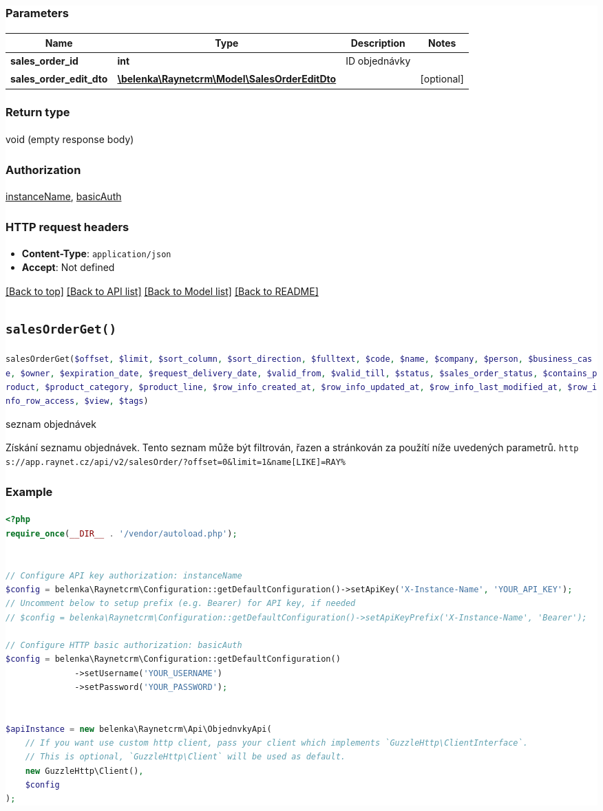 ### Parameters

| Name | Type | Description  | Notes |
| ------------- | ------------- | ------------- | ------------- |
| **sales_order_id** | **int**| ID objednávky | |
| **sales_order_edit_dto** | [**\belenka\Raynetcrm\Model\SalesOrderEditDto**](../Model/SalesOrderEditDto.md)|  | [optional] |

### Return type

void (empty response body)

### Authorization

[instanceName](../../README.md#instanceName), [basicAuth](../../README.md#basicAuth)

### HTTP request headers

- **Content-Type**: `application/json`
- **Accept**: Not defined

[[Back to top]](#) [[Back to API list]](../../README.md#endpoints)
[[Back to Model list]](../../README.md#models)
[[Back to README]](../../README.md)

## `salesOrderGet()`

```php
salesOrderGet($offset, $limit, $sort_column, $sort_direction, $fulltext, $code, $name, $company, $person, $business_case, $owner, $expiration_date, $request_delivery_date, $valid_from, $valid_till, $status, $sales_order_status, $contains_product, $product_category, $product_line, $row_info_created_at, $row_info_updated_at, $row_info_last_modified_at, $row_info_row_access, $view, $tags)
```

seznam objednávek

Získání seznamu objednávek. Tento seznam může být filtrován, řazen a stránkován za použítí níže uvedených parametrů.  ``` https://app.raynet.cz/api/v2/salesOrder/?offset=0&limit=1&name[LIKE]=RAY% ```

### Example

```php
<?php
require_once(__DIR__ . '/vendor/autoload.php');


// Configure API key authorization: instanceName
$config = belenka\Raynetcrm\Configuration::getDefaultConfiguration()->setApiKey('X-Instance-Name', 'YOUR_API_KEY');
// Uncomment below to setup prefix (e.g. Bearer) for API key, if needed
// $config = belenka\Raynetcrm\Configuration::getDefaultConfiguration()->setApiKeyPrefix('X-Instance-Name', 'Bearer');

// Configure HTTP basic authorization: basicAuth
$config = belenka\Raynetcrm\Configuration::getDefaultConfiguration()
              ->setUsername('YOUR_USERNAME')
              ->setPassword('YOUR_PASSWORD');


$apiInstance = new belenka\Raynetcrm\Api\ObjednvkyApi(
    // If you want use custom http client, pass your client which implements `GuzzleHttp\ClientInterface`.
    // This is optional, `GuzzleHttp\Client` will be used as default.
    new GuzzleHttp\Client(),
    $config
);
```
